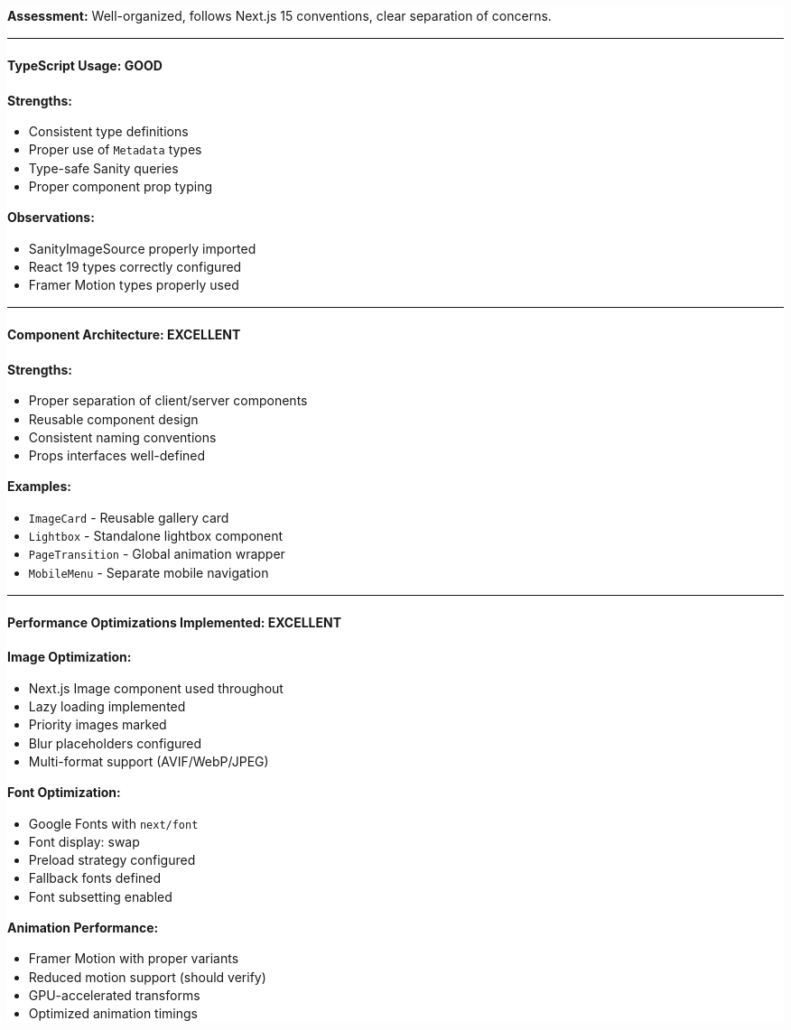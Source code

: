 **Assessment:** Well-organized, follows Next.js 15 conventions, clear separation of concerns.

---

#### TypeScript Usage: GOOD

**Strengths:**
- Consistent type definitions
- Proper use of `Metadata` types
- Type-safe Sanity queries
- Proper component prop typing

**Observations:**
- SanityImageSource properly imported
- React 19 types correctly configured
- Framer Motion types properly used

---

#### Component Architecture: EXCELLENT

**Strengths:**
- Proper separation of client/server components
- Reusable component design
- Consistent naming conventions
- Props interfaces well-defined

**Examples:**
- `ImageCard` - Reusable gallery card
- `Lightbox` - Standalone lightbox component
- `PageTransition` - Global animation wrapper
- `MobileMenu` - Separate mobile navigation

---

#### Performance Optimizations Implemented: EXCELLENT

**Image Optimization:**
- Next.js Image component used throughout
- Lazy loading implemented
- Priority images marked
- Blur placeholders configured
- Multi-format support (AVIF/WebP/JPEG)

**Font Optimization:**
- Google Fonts with `next/font`
- Font display: swap
- Preload strategy configured
- Fallback fonts defined
- Font subsetting enabled

**Animation Performance:**
- Framer Motion with proper variants
- Reduced motion support (should verify)
- GPU-accelerated transforms
- Optimized animation timings
